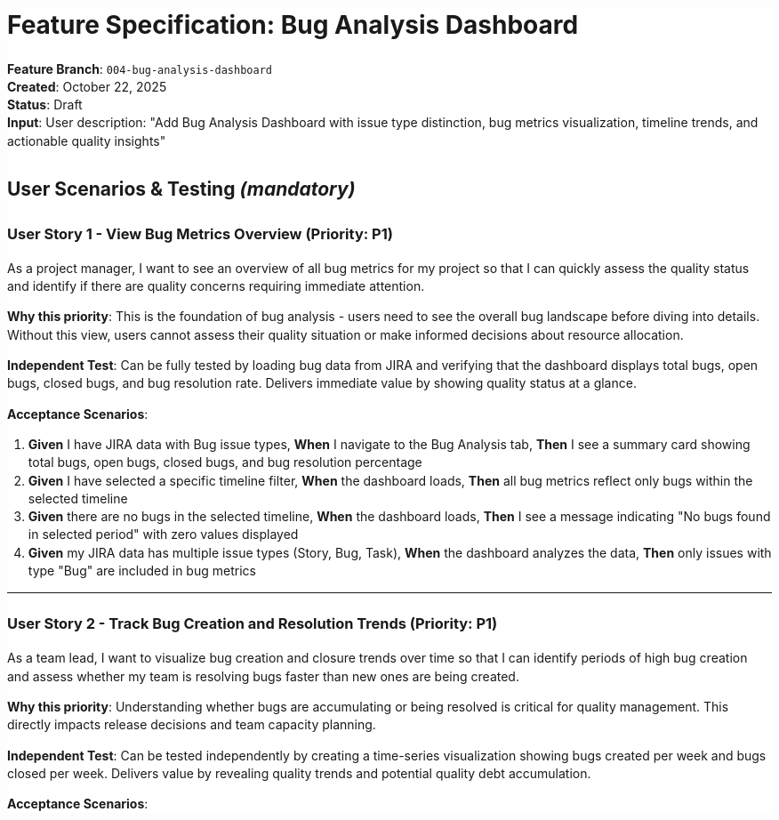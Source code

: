 # Feature Specification: Bug Analysis Dashboard

**Feature Branch**: `004-bug-analysis-dashboard`  
**Created**: October 22, 2025  
**Status**: Draft  
**Input**: User description: "Add Bug Analysis Dashboard with issue type distinction, bug metrics visualization, timeline trends, and actionable quality insights"

## User Scenarios & Testing *(mandatory)*

### User Story 1 - View Bug Metrics Overview (Priority: P1)

As a project manager, I want to see an overview of all bug metrics for my project so that I can quickly assess the quality status and identify if there are quality concerns requiring immediate attention.

**Why this priority**: This is the foundation of bug analysis - users need to see the overall bug landscape before diving into details. Without this view, users cannot assess their quality situation or make informed decisions about resource allocation.

**Independent Test**: Can be fully tested by loading bug data from JIRA and verifying that the dashboard displays total bugs, open bugs, closed bugs, and bug resolution rate. Delivers immediate value by showing quality status at a glance.

**Acceptance Scenarios**:

1. **Given** I have JIRA data with Bug issue types, **When** I navigate to the Bug Analysis tab, **Then** I see a summary card showing total bugs, open bugs, closed bugs, and bug resolution percentage
2. **Given** I have selected a specific timeline filter, **When** the dashboard loads, **Then** all bug metrics reflect only bugs within the selected timeline
3. **Given** there are no bugs in the selected timeline, **When** the dashboard loads, **Then** I see a message indicating "No bugs found in selected period" with zero values displayed
4. **Given** my JIRA data has multiple issue types (Story, Bug, Task), **When** the dashboard analyzes the data, **Then** only issues with type "Bug" are included in bug metrics

---

### User Story 2 - Track Bug Creation and Resolution Trends (Priority: P1)

As a team lead, I want to visualize bug creation and closure trends over time so that I can identify periods of high bug creation and assess whether my team is resolving bugs faster than new ones are being created.

**Why this priority**: Understanding whether bugs are accumulating or being resolved is critical for quality management. This directly impacts release decisions and team capacity planning.

**Independent Test**: Can be tested independently by creating a time-series visualization showing bugs created per week and bugs closed per week. Delivers value by revealing quality trends and potential quality debt accumulation.

**Acceptance Scenarios**:
